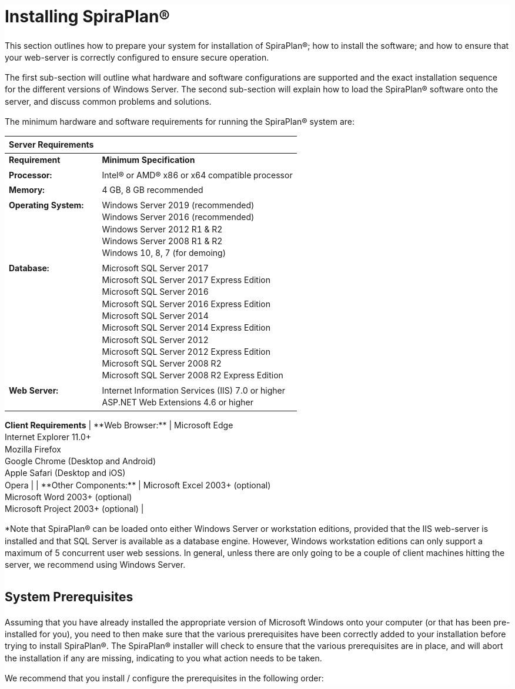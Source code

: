 # Installing SpiraPlan®

This section outlines how to prepare your system for installation of
SpiraPlan®; how to install the software; and how to ensure that your
web-server is correctly configured to ensure secure operation.

The first sub-section will outline what hardware and software
configurations are supported and the exact installation sequence for the
different versions of Windows Server. The second sub-section will
explain how to load the SpiraPlan® software onto the server, and discuss
common problems and solutions.

The minimum hardware and software requirements for running the
SpiraPlan® system are:

| **Server Requirements** |                                                   |
|-------------------------|---------------------------------------------------|
| **Requirement**         | **Minimum Specification**                         |
| **Processor:**          | Intel® or AMD® x86 or x64 compatible processor    |
| **Memory:**             | 4 GB, 8 GB recommended                            |
| **Operating System:**   | Windows Server 2019 (recommended) <br> Windows Server 2016 (recommended)              <br> Windows Server 2012 R1 & R2 <br> Windows Server 2008 R1 & R2 <br>Windows 10, 8, 7 (for demoing)                    |
| **Database:**           | Microsoft SQL Server 2017 <br> Microsoft SQL Server 2017 Express Edition <br> Microsoft SQL Server 2016 <br> Microsoft SQL Server 2016 Express Edition <br> Microsoft SQL Server 2014           <br> Microsoft SQL Server 2014 Express Edition <br> Microsoft SQL Server 2012 <br> Microsoft SQL Server 2012 Express Edition <br> Microsoft SQL Server 2008 R2 <br> Microsoft SQL Server 2008 R2 Express Edition      |
| **Web Server:**         | Internet Information Services (IIS) 7.0 or higher <br> ASP.NET Web Extensions 4.6 or higher              |
<td colspan="2"><b>Client Requirements</b></td>  
| **Web Browser:**        | Microsoft Edge <br> Internet Explorer 11.0+ <br> Mozilla Firefox <br> Google Chrome (Desktop and Android) <br> Apple Safari (Desktop and iOS) <br> Opera                                             |
| **Other Components:**   | Microsoft Excel 2003+ (optional) <br> Microsoft Word 2003+ (optional) <br> Microsoft Project 2003+ (optional)                |

\*Note that SpiraPlan® can be loaded onto either Windows Server or
workstation editions, provided that the IIS web-server is installed and
that SQL Server is available as a database engine. However, Windows
workstation editions can only support a maximum of 5 concurrent user web
sessions. In general, unless there are only going to be a couple of
client machines hitting the server, we recommend using Windows Server.

## System Prerequisites

Assuming that you have already installed the appropriate version of
Microsoft Windows onto your computer (or that has been pre-installed for
you), you need to then make sure that the various prerequisites have
been correctly added to your installation before trying to install
SpiraPlan®. The SpiraPlan® installer will check to ensure that the
various prerequisites are in place, and will abort the installation if
any are missing, indicating to you what action needs to be taken.

We recommend that you install / configure the prerequisites in the
following order:
